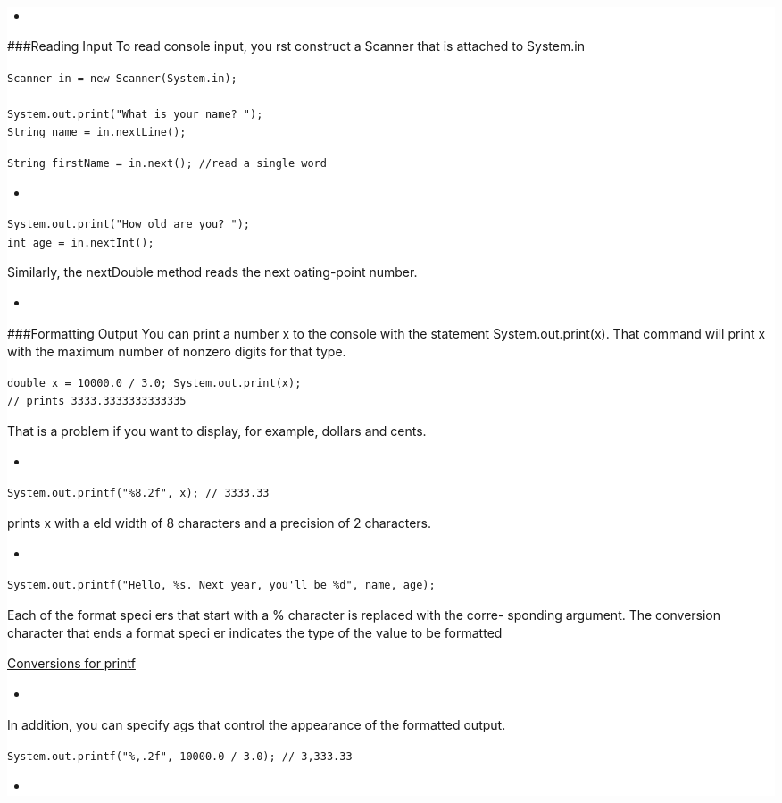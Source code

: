 -

###Reading Input
To read console input, you  rst construct a Scanner that is attached to System.in

```
Scanner in = new Scanner(System.in);

System.out.print("What is your name? ");
String name = in.nextLine();
```
```
String firstName = in.next(); //read a single word
```

-

```
System.out.print("How old are you? ");
int age = in.nextInt();
```

Similarly, the nextDouble method reads the next  oating-point number.

-

###Formatting Output
You can print a number x to the console with the statement System.out.print(x). That command will print x with the maximum number of nonzero digits for that type.

```
double x = 10000.0 / 3.0; System.out.print(x);
// prints 3333.3333333333335
```

That is a problem if you want to display, for example, dollars and cents.

-

```
System.out.printf("%8.2f", x); // 3333.33
```
prints x with a  eld width of 8 characters and a precision of 2 characters.

-

```
System.out.printf("Hello, %s. Next year, you'll be %d", name, age);
```
Each of the format speci ers that start with a % character is replaced with the corre- sponding argument. The conversion character that ends a format speci er indicates the type of the value to be formatted

[Conversions for printf](http://alvinalexander.com/programming/printf-format-cheat-sheet)

-

In addition, you can specify  ags that control the appearance of the formatted output.

```
System.out.printf("%,.2f", 10000.0 / 3.0); // 3,333.33
```
-
